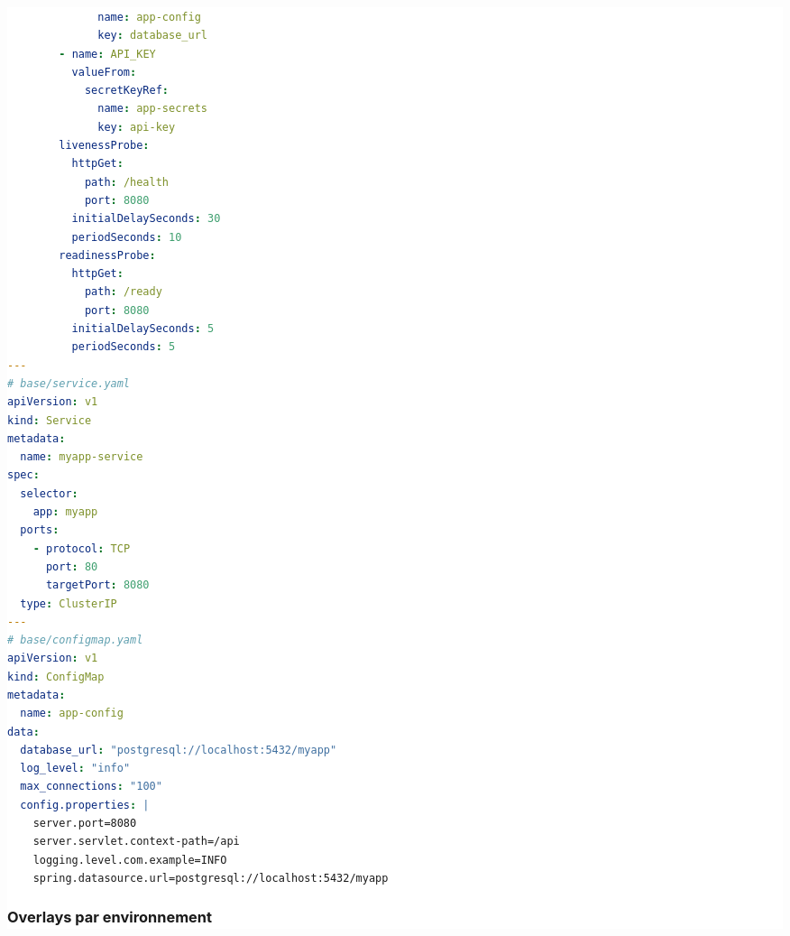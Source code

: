 ```yaml
              name: app-config
              key: database_url
        - name: API_KEY
          valueFrom:
            secretKeyRef:
              name: app-secrets
              key: api-key
        livenessProbe:
          httpGet:
            path: /health
            port: 8080
          initialDelaySeconds: 30
          periodSeconds: 10
        readinessProbe:
          httpGet:
            path: /ready
            port: 8080
          initialDelaySeconds: 5
          periodSeconds: 5
---
# base/service.yaml
apiVersion: v1
kind: Service
metadata:
  name: myapp-service
spec:
  selector:
    app: myapp
  ports:
    - protocol: TCP
      port: 80
      targetPort: 8080
  type: ClusterIP
---
# base/configmap.yaml
apiVersion: v1
kind: ConfigMap
metadata:
  name: app-config
data:
  database_url: "postgresql://localhost:5432/myapp"
  log_level: "info"
  max_connections: "100"
  config.properties: |
    server.port=8080
    server.servlet.context-path=/api
    logging.level.com.example=INFO
    spring.datasource.url=postgresql://localhost:5432/myapp
```

### Overlays par environnement
